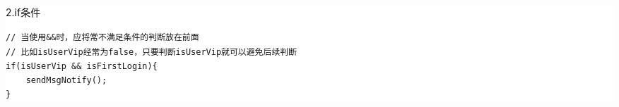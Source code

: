 2.if条件

```
// 当使用&&时，应将常不满足条件的判断放在前面
// 比如isUserVip经常为false，只要判断isUserVip就可以避免后续判断
if(isUserVip && isFirstLogin){
    sendMsgNotify();
}
```